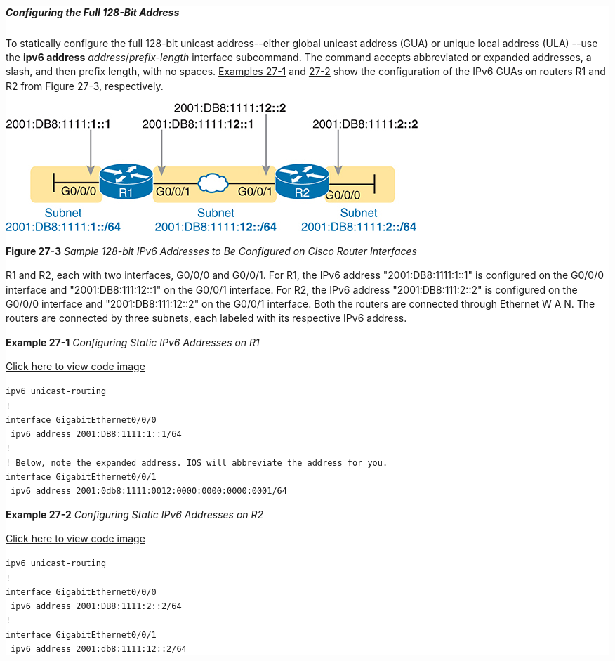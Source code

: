 ##### Configuring the Full 128-Bit Address

To statically configure the full 128-bit unicast address--either global unicast address (GUA) or unique local address (ULA) --use the **ipv6 address** *address*/*prefix-length* interface subcommand. The command accepts abbreviated or expanded addresses, a slash, and then prefix length, with no spaces. [Examples 27-1](vol1_ch27.md#exa27_1) and [27-2](vol1_ch27.md#exa27_2) show the configuration of the IPv6 GUAs on routers R1 and R2 from [Figure 27-3](vol1_ch27.md#ch27fig03), respectively.


![A schematic illustrates the assignment of 128-bit IPv6 addresses to the interfaces of Cisco routers in a network.](images/vol1_27fig03.jpg)


**Figure 27-3** *Sample 128-bit IPv6 Addresses to Be Configured on Cisco Router Interfaces*

R1 and R2, each with two interfaces, G0/0/0 and G0/0/1. For R1, the IPv6 address "2001:DB8:1111:1::1" is configured on the G0/0/0 interface and "2001:DB8:111:12::1" on the G0/0/1 interface. For R2, the IPv6 address "2001:DB8:111:2::2" is configured on the G0/0/0 interface and "2001:DB8:111:12::2" on the G0/0/1 interface. Both the routers are connected through Ethernet W A N. The routers are connected by three subnets, each labeled with its respective IPv6 address.

**Example 27-1** *Configuring Static IPv6 Addresses on R1*

[Click here to view code image](vol1_ch27_images.md#f0672-01)

```
ipv6 unicast-routing
!
interface GigabitEthernet0/0/0
 ipv6 address 2001:DB8:1111:1::1/64
!
! Below, note the expanded address. IOS will abbreviate the address for you.
interface GigabitEthernet0/0/1
 ipv6 address 2001:0db8:1111:0012:0000:0000:0000:0001/64
```

**Example 27-2** *Configuring Static IPv6 Addresses on R2*

[Click here to view code image](vol1_ch27_images.md#f0672-02)

```
ipv6 unicast-routing
!
interface GigabitEthernet0/0/0
 ipv6 address 2001:DB8:1111:2::2/64
!
interface GigabitEthernet0/0/1
 ipv6 address 2001:db8:1111:12::2/64 
```
